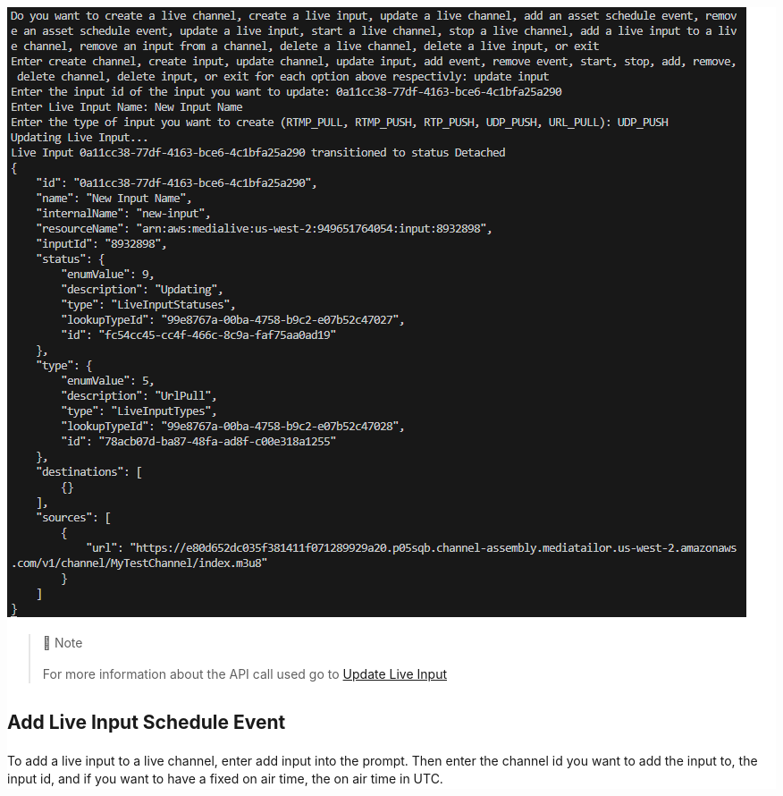 ![](images/update-live-input.png)

> 📘 Note
> 
> For more information about the API call used go to [Update Live Input](https://developer.nomad-cms.com/docs/update-live-input)

## Add Live Input Schedule Event

To add a live input to a live channel, enter add input into the prompt. Then enter the channel id you want to add the input to, the input id, and if you want to have a fixed on air time, the on air time in UTC.
